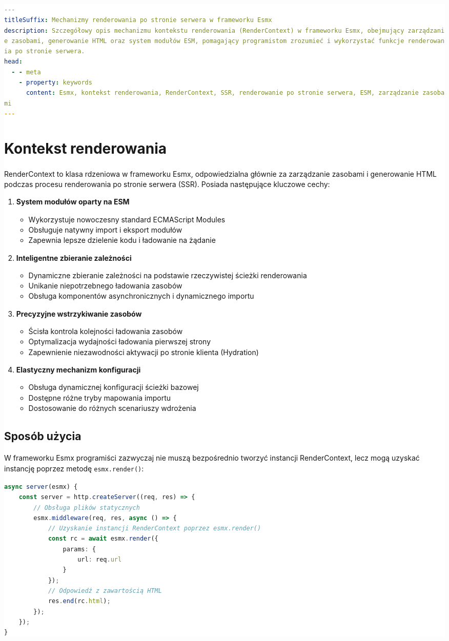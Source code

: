 ```yaml
---
titleSuffix: Mechanizmy renderowania po stronie serwera w frameworku Esmx
description: Szczegółowy opis mechanizmu kontekstu renderowania (RenderContext) w frameworku Esmx, obejmujący zarządzanie zasobami, generowanie HTML oraz system modułów ESM, pomagający programistom zrozumieć i wykorzystać funkcje renderowania po stronie serwera.
head:
  - - meta
    - property: keywords
      content: Esmx, kontekst renderowania, RenderContext, SSR, renderowanie po stronie serwera, ESM, zarządzanie zasobami
---
```


# Kontekst renderowania

RenderContext to klasa rdzeniowa w frameworku Esmx, odpowiedzialna głównie za zarządzanie zasobami i generowanie HTML podczas procesu renderowania po stronie serwera (SSR). Posiada następujące kluczowe cechy:

1. **System modułów oparty na ESM**
   - Wykorzystuje nowoczesny standard ECMAScript Modules
   - Obsługuje natywny import i eksport modułów
   - Zapewnia lepsze dzielenie kodu i ładowanie na żądanie

2. **Inteligentne zbieranie zależności**
   - Dynamiczne zbieranie zależności na podstawie rzeczywistej ścieżki renderowania
   - Unikanie niepotrzebnego ładowania zasobów
   - Obsługa komponentów asynchronicznych i dynamicznego importu

3. **Precyzyjne wstrzykiwanie zasobów**
   - Ścisła kontrola kolejności ładowania zasobów
   - Optymalizacja wydajności ładowania pierwszej strony
   - Zapewnienie niezawodności aktywacji po stronie klienta (Hydration)

4. **Elastyczny mechanizm konfiguracji**
   - Obsługa dynamicznej konfiguracji ścieżki bazowej
   - Dostępne różne tryby mapowania importu
   - Dostosowanie do różnych scenariuszy wdrożenia

## Sposób użycia

W frameworku Esmx programiści zazwyczaj nie muszą bezpośrednio tworzyć instancji RenderContext, lecz mogą uzyskać instancję poprzez metodę `esmx.render()`:

```ts title="src/entry.node.ts"
async server(esmx) {
    const server = http.createServer((req, res) => {
        // Obsługa plików statycznych
        esmx.middleware(req, res, async () => {
            // Uzyskanie instancji RenderContext poprzez esmx.render()
            const rc = await esmx.render({
                params: {
                    url: req.url
                }
            });
            // Odpowiedź z zawartością HTML
            res.end(rc.html);
        });
    });
}
```
